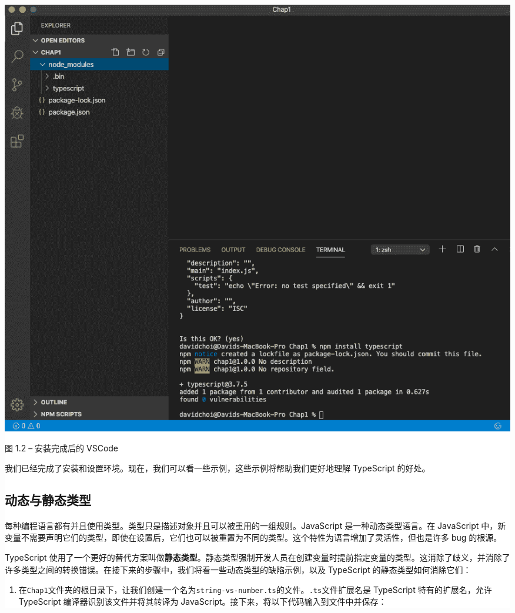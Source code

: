 ![图 1.2 – 安装完成后的 VSCode](img/Figure1.2_B15508.jpg)

图 1.2 – 安装完成后的 VSCode

我们已经完成了安装和设置环境。现在，我们可以看一些示例，这些示例将帮助我们更好地理解 TypeScript 的好处。

## 动态与静态类型

每种编程语言都有并且使用类型。类型只是描述对象并且可以被重用的一组规则。JavaScript 是一种动态类型语言。在 JavaScript 中，新变量不需要声明它们的类型，即使在设置后，它们也可以被重置为不同的类型。这个特性为语言增加了灵活性，但也是许多 bug 的根源。

TypeScript 使用了一个更好的替代方案叫做**静态类型**。静态类型强制开发人员在创建变量时提前指定变量的类型。这消除了歧义，并消除了许多类型之间的转换错误。在接下来的步骤中，我们将看一些动态类型的缺陷示例，以及 TypeScript 的静态类型如何消除它们：

1.  在`Chap1`文件夹的根目录下，让我们创建一个名为`string-vs-number.ts`的文件。`.ts`文件扩展名是 TypeScript 特有的扩展名，允许 TypeScript 编译器识别该文件并将其转译为 JavaScript。接下来，将以下代码输入到文件中并保存：
